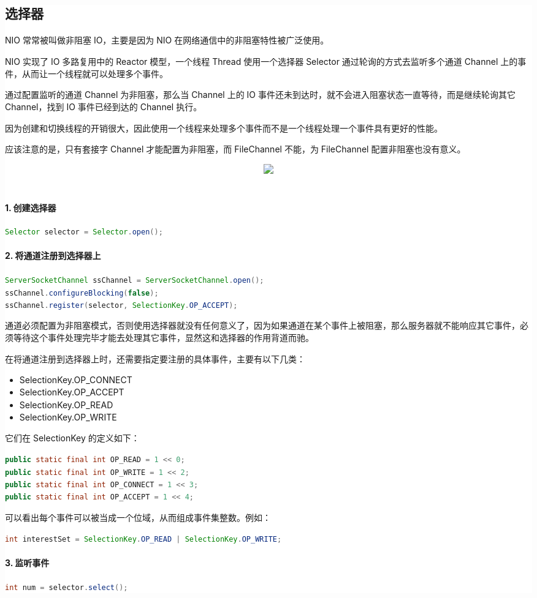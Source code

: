 ## 选择器

NIO 常常被叫做非阻塞 IO，主要是因为 NIO 在网络通信中的非阻塞特性被广泛使用。

NIO 实现了 IO 多路复用中的 Reactor 模型，一个线程 Thread 使用一个选择器 Selector 通过轮询的方式去监听多个通道 Channel 上的事件，从而让一个线程就可以处理多个事件。

通过配置监听的通道 Channel 为非阻塞，那么当 Channel 上的 IO 事件还未到达时，就不会进入阻塞状态一直等待，而是继续轮询其它 Channel，找到 IO 事件已经到达的 Channel 执行。

因为创建和切换线程的开销很大，因此使用一个线程来处理多个事件而不是一个线程处理一个事件具有更好的性能。

应该注意的是，只有套接字 Channel 才能配置为非阻塞，而 FileChannel 不能，为 FileChannel 配置非阻塞也没有意义。

<div align="center"> <img src="https://github.com/CyC2018/Interview-Notebook/raw/master/pics/4d930e22-f493-49ae-8dff-ea21cd6895dc.png"/> </div><br>

#### 1. 创建选择器

```java
Selector selector = Selector.open();
```

#### 2. 将通道注册到选择器上

```java
ServerSocketChannel ssChannel = ServerSocketChannel.open();
ssChannel.configureBlocking(false);
ssChannel.register(selector, SelectionKey.OP_ACCEPT);
```

通道必须配置为非阻塞模式，否则使用选择器就没有任何意义了，因为如果通道在某个事件上被阻塞，那么服务器就不能响应其它事件，必须等待这个事件处理完毕才能去处理其它事件，显然这和选择器的作用背道而驰。

在将通道注册到选择器上时，还需要指定要注册的具体事件，主要有以下几类：

- SelectionKey.OP_CONNECT
- SelectionKey.OP_ACCEPT
- SelectionKey.OP_READ
- SelectionKey.OP_WRITE

它们在 SelectionKey 的定义如下：

```java
public static final int OP_READ = 1 << 0;
public static final int OP_WRITE = 1 << 2;
public static final int OP_CONNECT = 1 << 3;
public static final int OP_ACCEPT = 1 << 4;
```

可以看出每个事件可以被当成一个位域，从而组成事件集整数。例如：

```java
int interestSet = SelectionKey.OP_READ | SelectionKey.OP_WRITE;
```

#### 3. 监听事件

```java
int num = selector.select();
```
